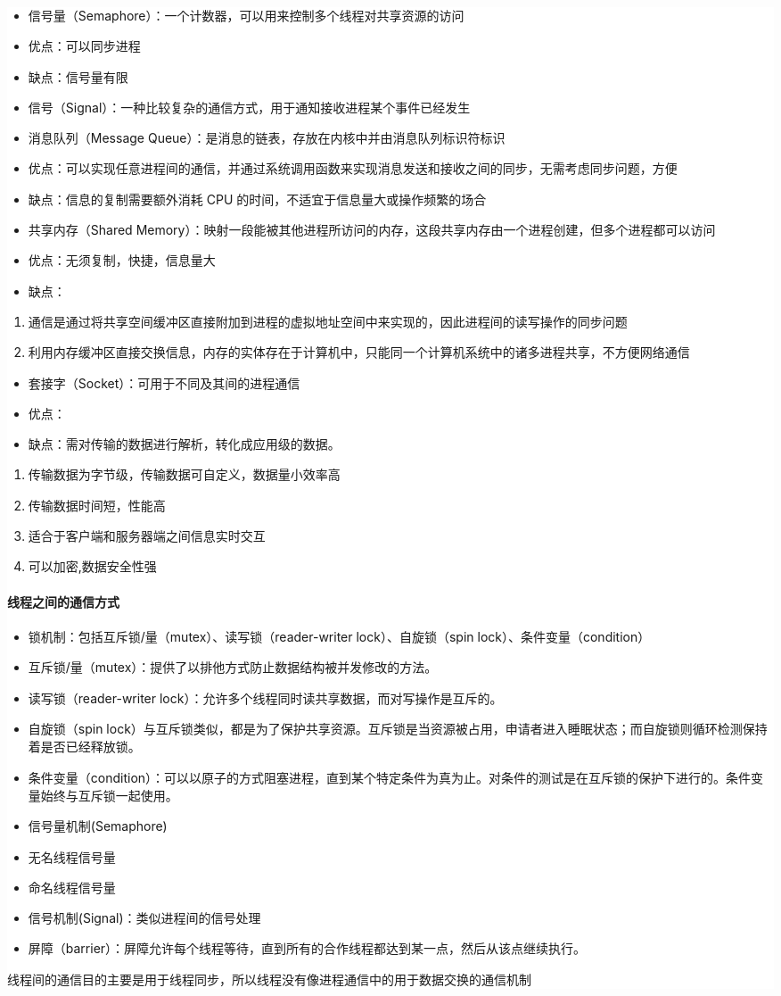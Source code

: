
*   信号量（Semaphore）：一个计数器，可以用来控制多个线程对共享资源的访问
  
*   优点：可以同步进程
  
*   缺点：信号量有限
  
*   信号（Signal）：一种比较复杂的通信方式，用于通知接收进程某个事件已经发生
  
*   消息队列（Message Queue）：是消息的链表，存放在内核中并由消息队列标识符标识
  
*   优点：可以实现任意进程间的通信，并通过系统调用函数来实现消息发送和接收之间的同步，无需考虑同步问题，方便
  
*   缺点：信息的复制需要额外消耗 CPU 的时间，不适宜于信息量大或操作频繁的场合
  
*   共享内存（Shared Memory）：映射一段能被其他进程所访问的内存，这段共享内存由一个进程创建，但多个进程都可以访问
  
*   优点：无须复制，快捷，信息量大
  
*   缺点：
  

1.  通信是通过将共享空间缓冲区直接附加到进程的虚拟地址空间中来实现的，因此进程间的读写操作的同步问题
  
2.  利用内存缓冲区直接交换信息，内存的实体存在于计算机中，只能同一个计算机系统中的诸多进程共享，不方便网络通信
  

*   套接字（Socket）：可用于不同及其间的进程通信
  
*   优点：
  
*   缺点：需对传输的数据进行解析，转化成应用级的数据。
  

1.  传输数据为字节级，传输数据可自定义，数据量小效率高
  
2.  传输数据时间短，性能高
  
3.  适合于客户端和服务器端之间信息实时交互
  
4.  可以加密,数据安全性强
  

#### 线程之间的通信方式

*   锁机制：包括互斥锁/量（mutex）、读写锁（reader-writer lock）、自旋锁（spin lock）、条件变量（condition）
  
*   互斥锁/量（mutex）：提供了以排他方式防止数据结构被并发修改的方法。
  
*   读写锁（reader-writer lock）：允许多个线程同时读共享数据，而对写操作是互斥的。
  
*   自旋锁（spin lock）与互斥锁类似，都是为了保护共享资源。互斥锁是当资源被占用，申请者进入睡眠状态；而自旋锁则循环检测保持着是否已经释放锁。
  
*   条件变量（condition）：可以以原子的方式阻塞进程，直到某个特定条件为真为止。对条件的测试是在互斥锁的保护下进行的。条件变量始终与互斥锁一起使用。
  
*   信号量机制(Semaphore)
  
*   无名线程信号量
  
*   命名线程信号量
  
*   信号机制(Signal)：类似进程间的信号处理
  
*   屏障（barrier）：屏障允许每个线程等待，直到所有的合作线程都达到某一点，然后从该点继续执行。
  

线程间的通信目的主要是用于线程同步，所以线程没有像进程通信中的用于数据交换的通信机制
